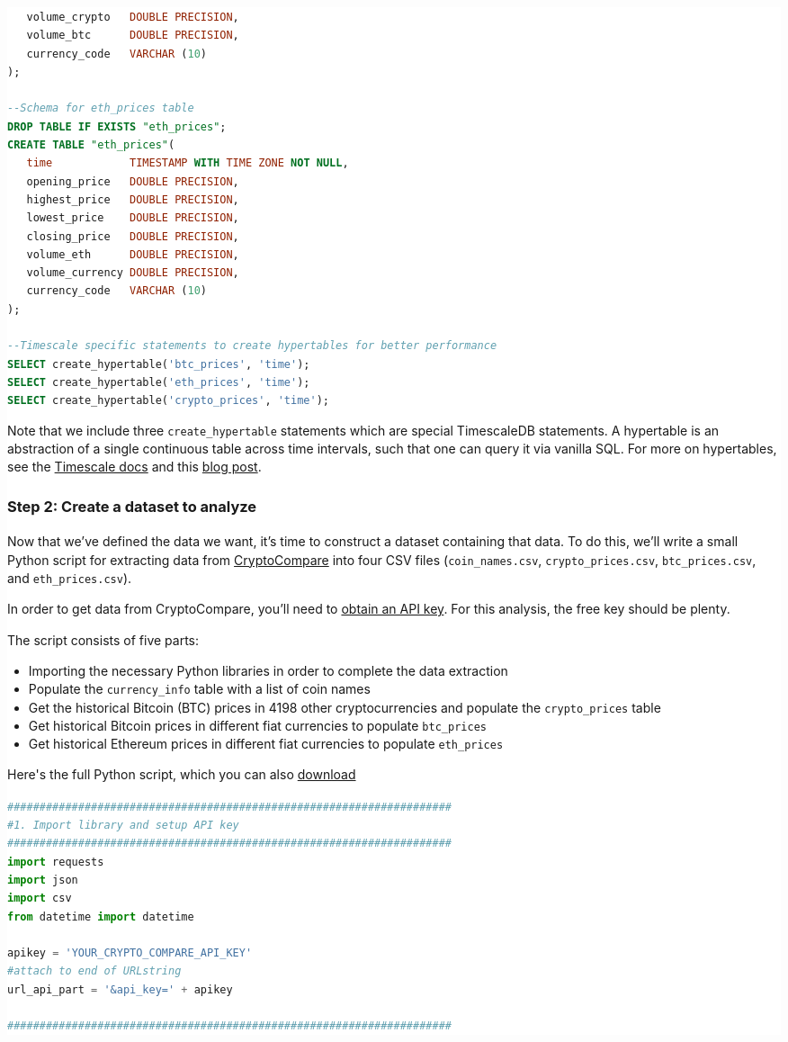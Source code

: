 ```sql
   volume_crypto   DOUBLE PRECISION,
   volume_btc      DOUBLE PRECISION,
   currency_code   VARCHAR (10)
);

--Schema for eth_prices table
DROP TABLE IF EXISTS "eth_prices";
CREATE TABLE "eth_prices"(
   time            TIMESTAMP WITH TIME ZONE NOT NULL,
   opening_price   DOUBLE PRECISION,
   highest_price   DOUBLE PRECISION,
   lowest_price    DOUBLE PRECISION,
   closing_price   DOUBLE PRECISION,
   volume_eth      DOUBLE PRECISION,
   volume_currency DOUBLE PRECISION,
   currency_code   VARCHAR (10)
);

--Timescale specific statements to create hypertables for better performance
SELECT create_hypertable('btc_prices', 'time');
SELECT create_hypertable('eth_prices', 'time');
SELECT create_hypertable('crypto_prices', 'time');
```

Note that we include three `create_hypertable` statements which are special TimescaleDB 
statements. A hypertable is an abstraction of a single continuous table across 
time intervals, such that one can query it via vanilla SQL. For more on hypertables, 
see the [Timescale docs][hypertable-docs] and this [blog post][hypertable-blog].

### Step 2: Create a dataset to analyze

Now that we’ve defined the data we want, it’s time to construct a dataset containing that 
data. To do this, we’ll write a small Python script for extracting data from [CryptoCompare][cryptocompare] 
into four CSV files (`coin_names.csv`, `crypto_prices.csv`, `btc_prices.csv`, and `eth_prices.csv`).

In order to get data from CryptoCompare, you’ll need to [obtain an API key][cryptocompare-apikey]. 
For this analysis, the free key should be plenty.

The script consists of five parts:

- Importing the necessary Python libraries in order to complete the data extraction
- Populate the `currency_info` table with a list of coin names
- Get the historical Bitcoin (BTC) prices in 4198 other cryptocurrencies and populate the `crypto_prices` table
- Get historical Bitcoin prices in different fiat currencies to populate `btc_prices`
- Get historical Ethereum prices in different fiat currencies to populate `eth_prices`

Here's the full Python script, which you can also <tag type="download" >[download](https://github.com/timescale/examples/blob/master/crypto_tutorial/crypto_data_extraction.py)</tag>

```python
#####################################################################
#1. Import library and setup API key
#####################################################################
import requests
import json
import csv
from datetime import datetime

apikey = 'YOUR_CRYPTO_COMPARE_API_KEY'
#attach to end of URLstring
url_api_part = '&api_key=' + apikey

#####################################################################
```

[install-timescale]: /getting-started/installation
[crypto-blog]: https://blog.timescale.com/blog/analyzing-bitcoin-ethereum-and-4100-other-cryptocurrencies-using-postgresql-and-timescaledb/
[schema-creation]: https://github.com/timescale/examples/blob/master/crypto_tutorial/schema.sql
[dataset-creation]: https://github.com/timescale/examples/blob/master/crypto_tutorial/crypto_data_extraction.py
[dataset]: https://github.com/timescale/examples/tree/master/crypto_tutorial/Cryptocurrency%20dataset%20Sept%2016%202019
[hypertable-docs]: /how-to-guides/hypertables-and-chunks
[hypertable-blog]: https://blog.timescale.com/blog/when-boring-is-awesome-building-a-scalable-time-series-database-on-postgresql-2900ea453ee2/
[cryptocompare]: https://www.cryptocompare.com
[cryptocompare-apikey]: https://min-api.cryptocompare.com
[tableau-tutorial]: /tutorials/visualizing-time-series-data-in-tableau
[time-series-forecasting]: /tutorials/tutorial-forecasting
[continuous-aggregates]: /tutorials/continuous-aggs-tutorial
[other-samples]: /tutorials/other-sample-datasets
[migrate]: /getting-started/migrating-data